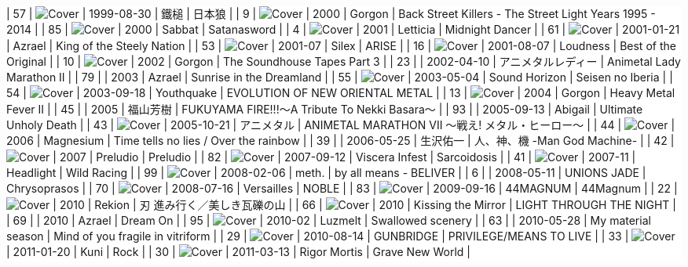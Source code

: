 | 57 | ![Cover](https://lastfm.freetls.fastly.net/i/u/34s/dc7a69b7d6ea1373e40c64e302554033.png) | 1999-08-30 | 鐵槌 | 日本狼 |
| 9 | ![Cover](https://i.discogs.com/V04_mA_Ipic-dxSp0soqENekc5sV5tivyZsUCqKfx9U/rs:fit/g:sm/q:40/h:150/w:150/czM6Ly9kaXNjb2dz/LWRhdGFiYXNlLWlt/YWdlcy9SLTM3NjAz/NTEtMTM0MzI5Mzgz/MS01Nzk2LmpwZWc.jpeg) | 2000 | Gorgon | Back Street Killers - The Street Light Years 1995 - 2014 |
| 85 | ![Cover](https://lastfm.freetls.fastly.net/i/u/34s/3fa0a8f97e032623a7260e94aa995ba1.png) | 2000 | Sabbat | Satanasword |
| 4 | ![Cover](https://lastfm.freetls.fastly.net/i/u/34s/16546e816f2f42e98ae592a49250baca.png) | 2001 | Letticia | Midnight Dancer |
| 61 | ![Cover](https://i.discogs.com/NPdZmKINWDBUEwoYQLBcC15NQkeM7cJDTsVKQTf2sYQ/rs:fit/g:sm/q:40/h:150/w:150/czM6Ly9kaXNjb2dz/LWRhdGFiYXNlLWlt/YWdlcy9SLTI0NTEw/MDUtMTI4NDc1OTM4/MS5qcGVn.jpeg) | 2001-01-21 | Azrael | King of the Steely Nation |
| 53 | ![Cover](https://i.discogs.com/T-ECbc2pQtr9Ew2_rnOYcXqnhcqaJrdssCAfuc_mGEU/rs:fit/g:sm/q:40/h:150/w:150/czM6Ly9kaXNjb2dz/LWRhdGFiYXNlLWlt/YWdlcy9SLTY3ODQx/LTEyMzQwMjM2MDEu/anBlZw.jpeg) | 2001-07 | Silex | ARISE |
| 16 | ![Cover](https://i.discogs.com/c-tgabgf57CJrn8RKft8TAgeHqTe6swpo2iuttUfvXc/rs:fit/g:sm/q:40/h:150/w:150/czM6Ly9kaXNjb2dz/LWRhdGFiYXNlLWlt/YWdlcy9SLTMzNTkx/NjMtMTUyNDI5NTQ1/My0zMjU5Lm1wbw.jpeg) | 2001-08-07 | Loudness | Best of the Original |
| 10 | ![Cover](https://lastfm.freetls.fastly.net/i/u/34s/7368118fadfc2c939ddfece76b8d6e22.png) | 2002 | Gorgon | The Soundhouse Tapes Part 3 |
| 23 |  | 2002-04-10 | アニメタルレディー | Animetal Lady Marathon Ⅱ |
| 79 |  | 2003 | Azrael | Sunrise in the Dreamland |
| 55 | ![Cover](https://i.discogs.com/aRgtM8NpoIrYvfcmE9Hob0c3-hd5r_H01XF6FjtZzN0/rs:fit/g:sm/q:40/h:150/w:150/czM6Ly9kaXNjb2dz/LWRhdGFiYXNlLWlt/YWdlcy9SLTUxNTQ0/NDUtMTM4NTk3NjU1/NC0zMzY1LmpwZWc.jpeg) | 2003-05-04 | Sound Horizon | Seisen no Iberia |
| 54 | ![Cover](https://i.discogs.com/WSwi-a54OZT4x44NcvnNVpavellNFff3FqbjIYyNPPk/rs:fit/g:sm/q:40/h:150/w:150/czM6Ly9kaXNjb2dz/LWRhdGFiYXNlLWlt/YWdlcy9SLTE0MTQ1/MDcwLTE1Njg2NjQw/MTAtNDQzNy5qcGVn.jpeg) | 2003-09-18 | Youthquake | EVOLUTION OF NEW ORIENTAL METAL |
| 13 | ![Cover](https://lastfm.freetls.fastly.net/i/u/34s/e343dd27125a42789e545a6ffae51138.png) | 2004 | Gorgon | Heavy Metal Fever II |
| 45 |  | 2005 | 福山芳樹 | FUKUYAMA FIRE!!!～A Tribute To Nekki Basara～ |
| 93 |  | 2005-09-13 | Abigail | Ultimate Unholy Death |
| 43 | ![Cover](https://lastfm.freetls.fastly.net/i/u/34s/f7c4f6e2eecf4ab19131ee0000df82c6.png) | 2005-10-21 | アニメタル | ANIMETAL MARATHON VII ～戦え! メタル・ヒーロー～ |
| 44 | ![Cover](https://i.discogs.com/Dbah_7O4pM4FNH2EpRgoQ1c9OBMl7v1goSjBsjO0U98/rs:fit/g:sm/q:40/h:150/w:150/czM6Ly9kaXNjb2dz/LWRhdGFiYXNlLWlt/YWdlcy9SLTM1MDc0/NzMtMTMzMzE5OTU2/OS5qcGVn.jpeg) | 2006 | Magnesium | Time tells no lies / Over the rainbow |
| 39 |  | 2006-05-25 | 生沢佑一 | 人、神、機 -Man God Machine- |
| 42 | ![Cover](https://i.discogs.com/aq098yxJ06G90_UTc1KenM5LQA3EaTuM88lamRHY6lA/rs:fit/g:sm/q:40/h:150/w:150/czM6Ly9kaXNjb2dz/LWRhdGFiYXNlLWlt/YWdlcy9SLTU5NDA0/MDUtMTQwNjk0NDI3/Mi02MjkyLmpwZWc.jpeg) | 2007 | Preludio | Preludio |
| 82 | ![Cover](https://i.discogs.com/-_JqGwinL0F9Klrw0nutQVQR2sWKzJoa7BjRQfudwXY/rs:fit/g:sm/q:40/h:150/w:150/czM6Ly9kaXNjb2dz/LWRhdGFiYXNlLWlt/YWdlcy9SLTMxOTkx/NjctMTMyMDE2NDcz/OC5qcGVn.jpeg) | 2007-09-12 | Viscera Infest | Sarcoidosis |
| 41 | ![Cover](https://i.discogs.com/80XidOTvU4zn15Q8enTbOwvcG9nUSHkQBoRB8LlrHoo/rs:fit/g:sm/q:40/h:150/w:150/czM6Ly9kaXNjb2dz/LWRhdGFiYXNlLWlt/YWdlcy9SLTM4ODE1/MDMtMTM0NzkyMDQ5/Ny03NjQ2LmpwZWc.jpeg) | 2007-11 | Headlight | Wild Racing |
| 99 | ![Cover](https://i.discogs.com/lqA2YXexv6Uv5cq2MWMS5k_pNd68mdcqFoZG7Fm8FmE/rs:fit/g:sm/q:40/h:150/w:150/czM6Ly9kaXNjb2dz/LWRhdGFiYXNlLWlt/YWdlcy9SLTM5Nzg2/OTQtMTM1MTIxMjc4/OC00MTI1LmpwZWc.jpeg) | 2008-02-06 | meth. | by all means - BELIVER |
| 6 |  | 2008-05-11 | UNIONS JADE | Chrysoprasos |
| 70 | ![Cover](https://i.discogs.com/Vp0pxlV5iF0t6RrwRQSe7raZlWKQqbLQLUxU_FppMLo/rs:fit/g:sm/q:40/h:150/w:150/czM6Ly9kaXNjb2dz/LWRhdGFiYXNlLWlt/YWdlcy9SLTE5NjQy/MzAtMTI1NTM3ODk4/OS5qcGVn.jpeg) | 2008-07-16 | Versailles | NOBLE |
| 83 | ![Cover](https://i.discogs.com/HEbPgB13w5Wkvb-uliGFsu52chp79ev2c8W8-MaxFLo/rs:fit/g:sm/q:40/h:150/w:150/czM6Ly9kaXNjb2dz/LWRhdGFiYXNlLWlt/YWdlcy9SLTc3NzIw/NzAtMTQ0ODQ1Mzgw/Mi0yMzU3LmpwZWc.jpeg) | 2009-09-16 | 44MAGNUM | 44Magnum |
| 22 | ![Cover](https://i.discogs.com/tcNvpXUpOsffpx7WINquNjuEyUSNgbIc4UOis93fsus/rs:fit/g:sm/q:40/h:150/w:150/czM6Ly9kaXNjb2dz/LWRhdGFiYXNlLWlt/YWdlcy9SLTEzMDU1/ODE1LTE1NDcyNjU0/OTItNDM1NC5qcGVn.jpeg) | 2010 | Rekion | 刃 進み行く／美しき瓦礫の山 |
| 66 | ![Cover](https://i.discogs.com/BmhU6qgV0Jsmx_N14XOk6fpP7e27_POWNYpgvjlk0kk/rs:fit/g:sm/q:40/h:150/w:150/czM6Ly9kaXNjb2dz/LWRhdGFiYXNlLWlt/YWdlcy9SLTEyODg5/OTMzLTE1NDM5MzEz/OTItNTExMC5qcGVn.jpeg) | 2010 | Kissing the Mirror | LIGHT THROUGH THE NIGHT |
| 69 |  | 2010 | Azrael | Dream On |
| 95 | ![Cover](https://i.discogs.com/vhBQVWV5QMepjGVib184sSc9oB_SORTb7kxXRHrJZto/rs:fit/g:sm/q:40/h:150/w:150/czM6Ly9kaXNjb2dz/LWRhdGFiYXNlLWlt/YWdlcy9SLTI0ODMw/NjEtMTI4NjYwNTc1/MC5qcGVn.jpeg) | 2010-02 | Luzmelt | Swallowed scenery |
| 63 |  | 2010-05-28 | My material season | Mind of you fragile in vitriform |
| 29 | ![Cover](https://i.discogs.com/L4z6Z3qPvKa2SIc5ibTLy0hOLWtJW7BVHY-pBJ4oH0g/rs:fit/g:sm/q:40/h:150/w:150/czM6Ly9kaXNjb2dz/LWRhdGFiYXNlLWlt/YWdlcy9SLTEzMDI3/NDI2LTE1NDY3MjQ2/NTUtNDA5NS5qcGVn.jpeg) | 2010-08-14 | GUNBRIDGE | PRIVILEGE/MEANS TO LIVE |
| 33 | ![Cover](https://i.discogs.com/EXesvmXROtXKpMsIjw2xPKogAkUXg9hzl0YqOirVdD4/rs:fit/g:sm/q:40/h:150/w:150/czM6Ly9kaXNjb2dz/LWRhdGFiYXNlLWlt/YWdlcy9SLTQ0Njc5/NzUtMTY1MDg3OTQ2/Ni0yNzk5LmpwZWc.jpeg) | 2011-01-20 | Kuni | Rock |
| 30 | ![Cover](https://i.discogs.com/VT1vCnc5zuDbuV8DCLM89YXcGMe7W8dKDnebSZVg_24/rs:fit/g:sm/q:40/h:150/w:150/czM6Ly9kaXNjb2dz/LWRhdGFiYXNlLWlt/YWdlcy9SLTE2NDc1/Nzk2LTE2MDc5NzAz/OTEtOTg1MC5qcGVn.jpeg) | 2011-03-13 | Rigor Mortis | Grave New World |